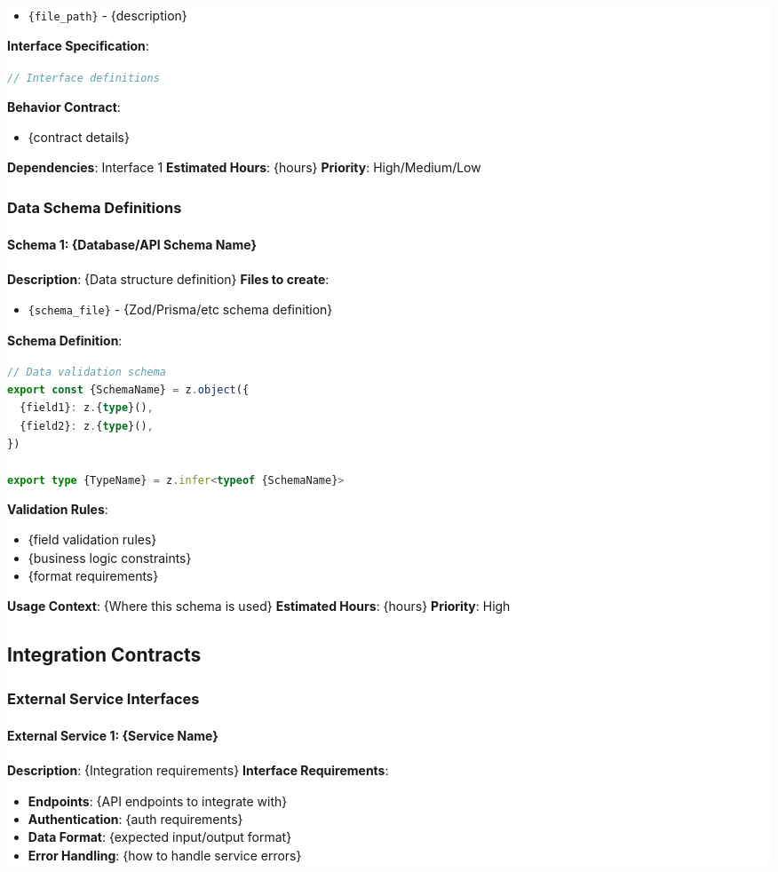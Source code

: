 - `{file_path}` - {description}

**Interface Specification**:

```typescript
// Interface definitions
```

**Behavior Contract**:

- {contract details}

**Dependencies**: Interface 1
**Estimated Hours**: {hours}
**Priority**: High/Medium/Low

### Data Schema Definitions

#### Schema 1: {Database/API Schema Name}

**Description**: {Data structure definition}
**Files to create**:

- `{schema_file}` - {Zod/Prisma/etc schema definition}

**Schema Definition**:

```typescript
// Data validation schema
export const {SchemaName} = z.object({
  {field1}: z.{type}(),
  {field2}: z.{type}(),
})

export type {TypeName} = z.infer<typeof {SchemaName}>
```

**Validation Rules**:

- {field validation rules}
- {business logic constraints}
- {format requirements}

**Usage Context**: {Where this schema is used}
**Estimated Hours**: {hours}
**Priority**: High

## Integration Contracts

### External Service Interfaces

#### External Service 1: {Service Name}

**Description**: {Integration requirements}
**Interface Requirements**:

- **Endpoints**: {API endpoints to integrate with}
- **Authentication**: {auth requirements}
- **Data Format**: {expected input/output format}
- **Error Handling**: {how to handle service errors}

